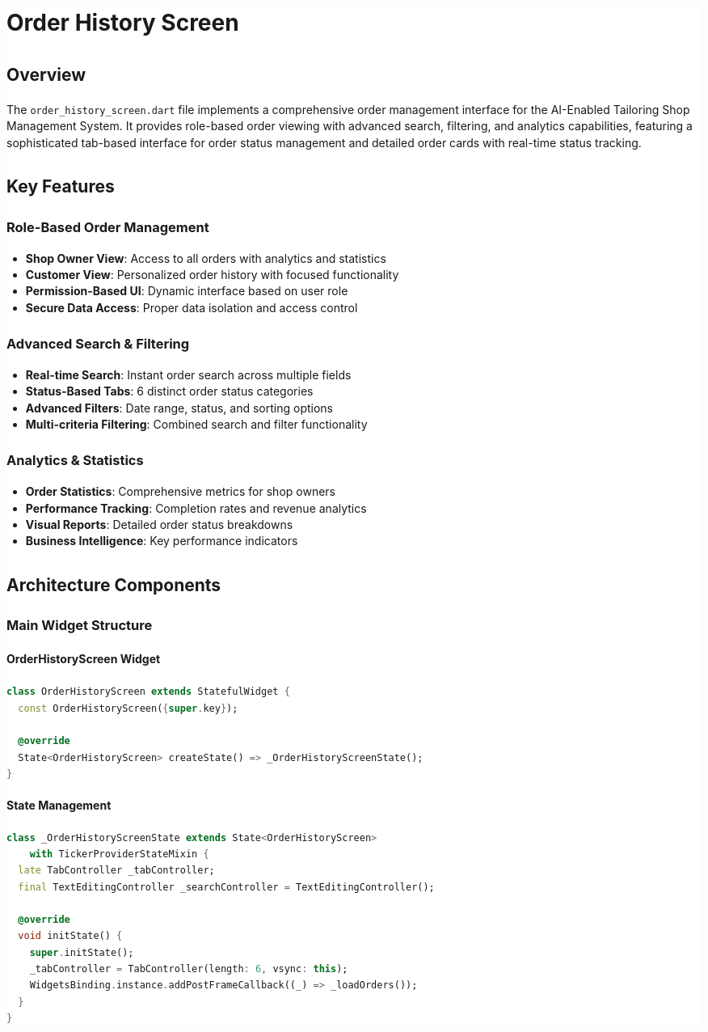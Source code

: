 # Order History Screen

## Overview
The `order_history_screen.dart` file implements a comprehensive order management interface for the AI-Enabled Tailoring Shop Management System. It provides role-based order viewing with advanced search, filtering, and analytics capabilities, featuring a sophisticated tab-based interface for order status management and detailed order cards with real-time status tracking.

## Key Features

### Role-Based Order Management
- **Shop Owner View**: Access to all orders with analytics and statistics
- **Customer View**: Personalized order history with focused functionality
- **Permission-Based UI**: Dynamic interface based on user role
- **Secure Data Access**: Proper data isolation and access control

### Advanced Search & Filtering
- **Real-time Search**: Instant order search across multiple fields
- **Status-Based Tabs**: 6 distinct order status categories
- **Advanced Filters**: Date range, status, and sorting options
- **Multi-criteria Filtering**: Combined search and filter functionality

### Analytics & Statistics
- **Order Statistics**: Comprehensive metrics for shop owners
- **Performance Tracking**: Completion rates and revenue analytics
- **Visual Reports**: Detailed order status breakdowns
- **Business Intelligence**: Key performance indicators

## Architecture Components

### Main Widget Structure

#### OrderHistoryScreen Widget
```dart
class OrderHistoryScreen extends StatefulWidget {
  const OrderHistoryScreen({super.key});

  @override
  State<OrderHistoryScreen> createState() => _OrderHistoryScreenState();
}
```

#### State Management
```dart
class _OrderHistoryScreenState extends State<OrderHistoryScreen>
    with TickerProviderStateMixin {
  late TabController _tabController;
  final TextEditingController _searchController = TextEditingController();

  @override
  void initState() {
    super.initState();
    _tabController = TabController(length: 6, vsync: this);
    WidgetsBinding.instance.addPostFrameCallback((_) => _loadOrders());
  }
}
```
